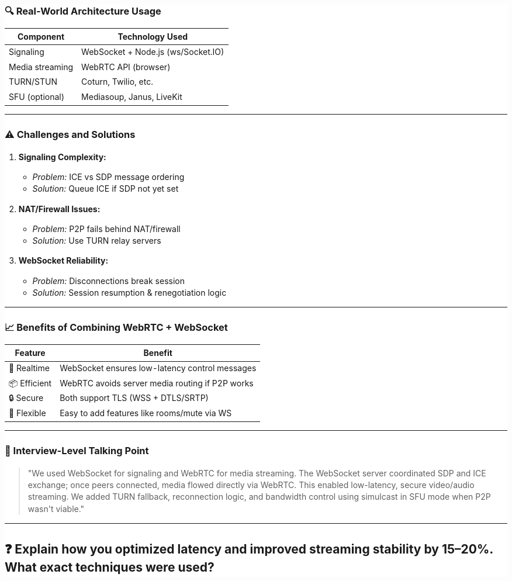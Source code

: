 
### 🔍 Real-World Architecture Usage

| Component      | Technology Used                  |
|--------------- |---------------------------------|
| Signaling      | WebSocket + Node.js (ws/Socket.IO)|
| Media streaming| WebRTC API (browser)            |
| TURN/STUN      | Coturn, Twilio, etc.            |
| SFU (optional) | Mediasoup, Janus, LiveKit       |

---

### ⚠️ Challenges and Solutions

1. **Signaling Complexity:**  
     - *Problem:* ICE vs SDP message ordering  
     - *Solution:* Queue ICE if SDP not yet set

2. **NAT/Firewall Issues:**  
     - *Problem:* P2P fails behind NAT/firewall  
     - *Solution:* Use TURN relay servers

3. **WebSocket Reliability:**  
     - *Problem:* Disconnections break session  
     - *Solution:* Session resumption & renegotiation logic

---

### 📈 Benefits of Combining WebRTC + WebSocket

| Feature      | Benefit                                         |
|--------------|-------------------------------------------------|
| 🔁 Realtime  | WebSocket ensures low-latency control messages  |
| 📦 Efficient | WebRTC avoids server media routing if P2P works |
| 🔒 Secure    | Both support TLS (WSS + DTLS/SRTP)              |
| 🔧 Flexible  | Easy to add features like rooms/mute via WS     |

---

### 🧠 Interview-Level Talking Point

> "We used WebSocket for signaling and WebRTC for media streaming. The WebSocket server coordinated SDP and ICE exchange; once peers connected, media flowed directly via WebRTC. This enabled low-latency, secure video/audio streaming. We added TURN fallback, reconnection logic, and bandwidth control using simulcast in SFU mode when P2P wasn't viable."

---

## ❓ Explain how you optimized latency and improved streaming stability by 15–20%. What exact techniques were used?
